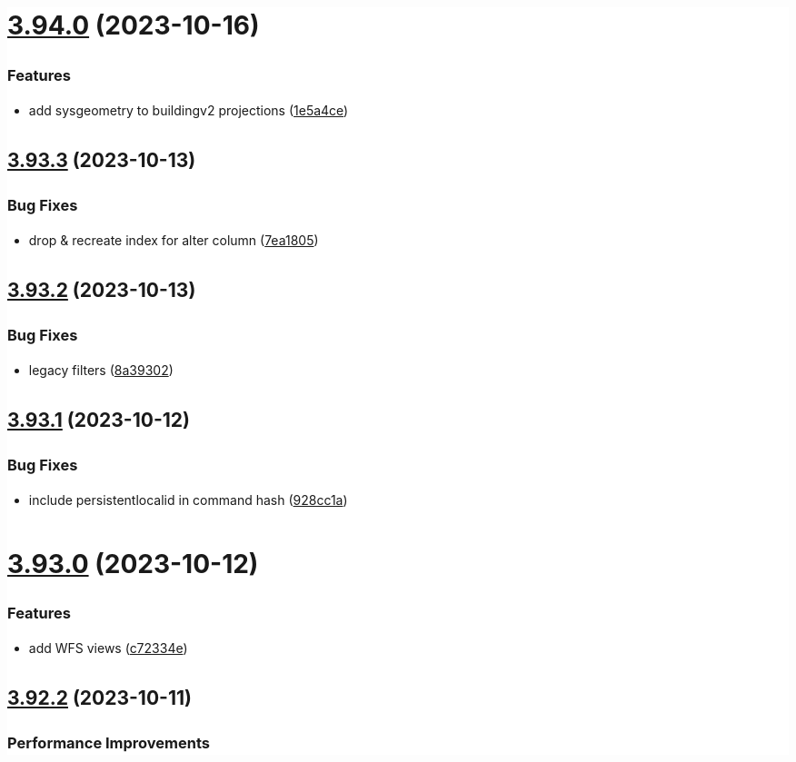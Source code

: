 # [3.94.0](https://github.com/informatievlaanderen/building-registry/compare/v3.93.3...v3.94.0) (2023-10-16)


### Features

* add sysgeometry to buildingv2 projections ([1e5a4ce](https://github.com/informatievlaanderen/building-registry/commit/1e5a4cee506458d2e136a8c727dcc83fafcedc83))

## [3.93.3](https://github.com/informatievlaanderen/building-registry/compare/v3.93.2...v3.93.3) (2023-10-13)


### Bug Fixes

* drop & recreate index for alter column ([7ea1805](https://github.com/informatievlaanderen/building-registry/commit/7ea1805c8356a1526e03b426e435b1358c1fbd69))

## [3.93.2](https://github.com/informatievlaanderen/building-registry/compare/v3.93.1...v3.93.2) (2023-10-13)


### Bug Fixes

* legacy filters ([8a39302](https://github.com/informatievlaanderen/building-registry/commit/8a39302ae40508fe0149769fec9db85f0f5c7019))

## [3.93.1](https://github.com/informatievlaanderen/building-registry/compare/v3.93.0...v3.93.1) (2023-10-12)


### Bug Fixes

* include persistentlocalid in command hash ([928cc1a](https://github.com/informatievlaanderen/building-registry/commit/928cc1a2e9b17277957f9499c99d9f9146582303))

# [3.93.0](https://github.com/informatievlaanderen/building-registry/compare/v3.92.2...v3.93.0) (2023-10-12)


### Features

* add WFS views ([c72334e](https://github.com/informatievlaanderen/building-registry/commit/c72334e6b588c54995cb84cfa720bffb964be81a))

## [3.92.2](https://github.com/informatievlaanderen/building-registry/compare/v3.92.1...v3.92.2) (2023-10-11)


### Performance Improvements
